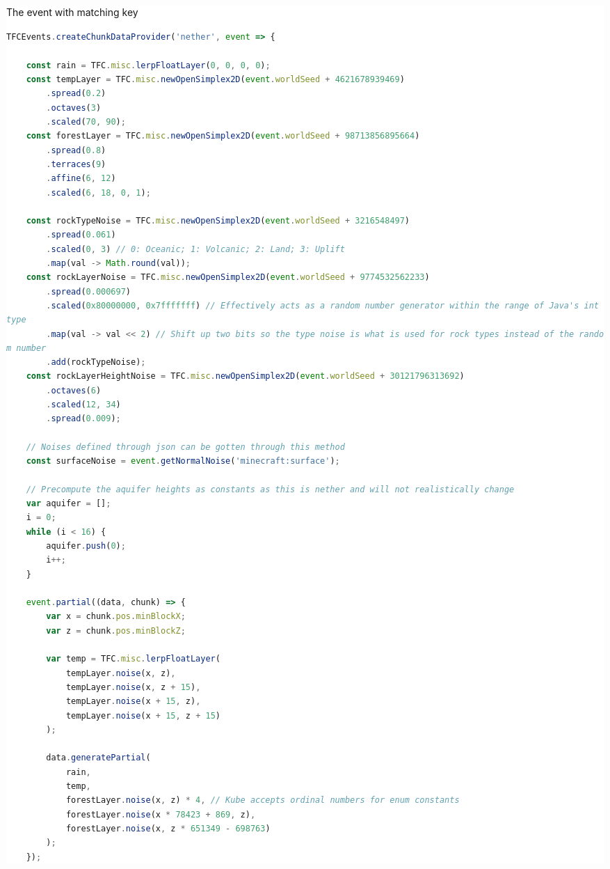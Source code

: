 The event with matching key

```js
TFCEvents.createChunkDataProvider('nether', event => {

    const rain = TFC.misc.lerpFloatLayer(0, 0, 0, 0);
    const tempLayer = TFC.misc.newOpenSimplex2D(event.worldSeed + 4621678939469)
        .spread(0.2)
        .octaves(3)
        .scaled(70, 90);
    const forestLayer = TFC.misc.newOpenSimplex2D(event.worldSeed + 98713856895664)
        .spread(0.8)
        .terraces(9)
        .affine(6, 12)
        .scaled(6, 18, 0, 1);

    const rockTypeNoise = TFC.misc.newOpenSimplex2D(event.worldSeed + 3216548497)
        .spread(0.061)
        .scaled(0, 3) // 0: Oceanic; 1: Volcanic; 2: Land; 3: Uplift
        .map(val -> Math.round(val));
    const rockLayerNoise = TFC.misc.newOpenSimplex2D(event.worldSeed + 9774532562233)
        .spread(0.000697)
        .scaled(0x80000000, 0x7fffffff) // Effectively acts as a random number generator within the range of Java's int type
        .map(val -> val << 2) // Shift up two bits so the type noise is what is used for rock types instead of the random number
        .add(rockTypeNoise);
    const rockLayerHeightNoise = TFC.misc.newOpenSimplex2D(event.worldSeed + 30121796313692)
        .octaves(6)
        .scaled(12, 34)
        .spread(0.009);

    // Noises defined through json can be gotten through this method
    const surfaceNoise = event.getNormalNoise('minecraft:surface');

    // Precompute the aquifer heights as constants as this is nether and will not realistically change
    var aquifer = [];
    i = 0;
    while (i < 16) {
        aquifer.push(0);
        i++;
    }

    event.partial((data, chunk) => {
        var x = chunk.pos.minBlockX;
        var z = chunk.pos.minBlockZ;

        var temp = TFC.misc.lerpFloatLayer(
            tempLayer.noise(x, z),
            tempLayer.noise(x, z + 15),
            tempLayer.noise(x + 15, z),
            tempLayer.noise(x + 15, z + 15)
        );

        data.generatePartial(
            rain,
            temp,
            forestLayer.noise(x, z) * 4, // Kube accepts ordinal numbers for enum constants
            forestLayer.noise(x * 78423 + 869, z),
            forestLayer.noise(x, z * 651349 - 698763)
        );
    });

```